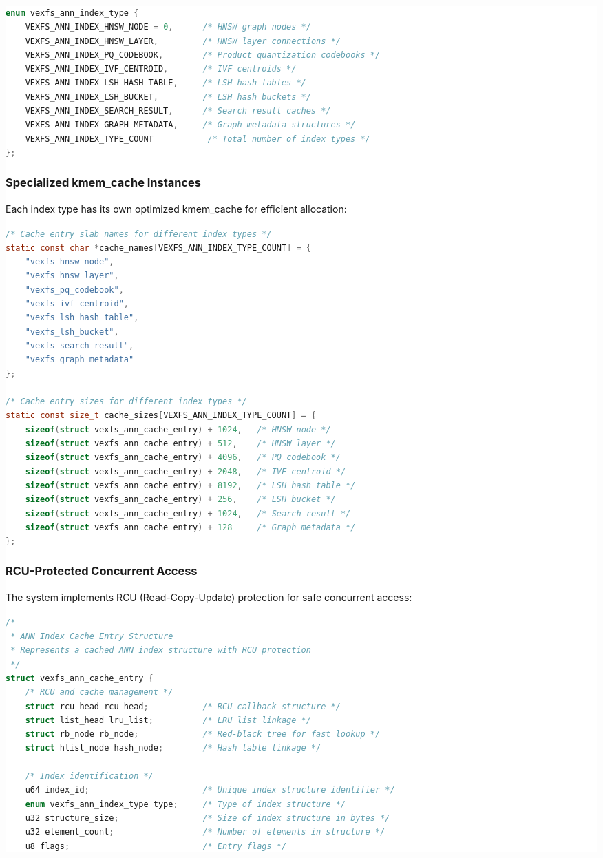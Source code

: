 ```c
enum vexfs_ann_index_type {
    VEXFS_ANN_INDEX_HNSW_NODE = 0,      /* HNSW graph nodes */
    VEXFS_ANN_INDEX_HNSW_LAYER,         /* HNSW layer connections */
    VEXFS_ANN_INDEX_PQ_CODEBOOK,        /* Product quantization codebooks */
    VEXFS_ANN_INDEX_IVF_CENTROID,       /* IVF centroids */
    VEXFS_ANN_INDEX_LSH_HASH_TABLE,     /* LSH hash tables */
    VEXFS_ANN_INDEX_LSH_BUCKET,         /* LSH hash buckets */
    VEXFS_ANN_INDEX_SEARCH_RESULT,      /* Search result caches */
    VEXFS_ANN_INDEX_GRAPH_METADATA,     /* Graph metadata structures */
    VEXFS_ANN_INDEX_TYPE_COUNT           /* Total number of index types */
};
```

### Specialized kmem_cache Instances

Each index type has its own optimized kmem_cache for efficient allocation:

```c
/* Cache entry slab names for different index types */
static const char *cache_names[VEXFS_ANN_INDEX_TYPE_COUNT] = {
    "vexfs_hnsw_node",
    "vexfs_hnsw_layer", 
    "vexfs_pq_codebook",
    "vexfs_ivf_centroid",
    "vexfs_lsh_hash_table",
    "vexfs_lsh_bucket",
    "vexfs_search_result",
    "vexfs_graph_metadata"
};

/* Cache entry sizes for different index types */
static const size_t cache_sizes[VEXFS_ANN_INDEX_TYPE_COUNT] = {
    sizeof(struct vexfs_ann_cache_entry) + 1024,   /* HNSW node */
    sizeof(struct vexfs_ann_cache_entry) + 512,    /* HNSW layer */
    sizeof(struct vexfs_ann_cache_entry) + 4096,   /* PQ codebook */
    sizeof(struct vexfs_ann_cache_entry) + 2048,   /* IVF centroid */
    sizeof(struct vexfs_ann_cache_entry) + 8192,   /* LSH hash table */
    sizeof(struct vexfs_ann_cache_entry) + 256,    /* LSH bucket */
    sizeof(struct vexfs_ann_cache_entry) + 1024,   /* Search result */
    sizeof(struct vexfs_ann_cache_entry) + 128     /* Graph metadata */
};
```

### RCU-Protected Concurrent Access

The system implements RCU (Read-Copy-Update) protection for safe concurrent access:

```c
/*
 * ANN Index Cache Entry Structure
 * Represents a cached ANN index structure with RCU protection
 */
struct vexfs_ann_cache_entry {
    /* RCU and cache management */
    struct rcu_head rcu_head;           /* RCU callback structure */
    struct list_head lru_list;          /* LRU list linkage */
    struct rb_node rb_node;             /* Red-black tree for fast lookup */
    struct hlist_node hash_node;        /* Hash table linkage */
    
    /* Index identification */
    u64 index_id;                       /* Unique index structure identifier */
    enum vexfs_ann_index_type type;     /* Type of index structure */
    u32 structure_size;                 /* Size of index structure in bytes */
    u32 element_count;                  /* Number of elements in structure */
    u8 flags;                           /* Entry flags */
```